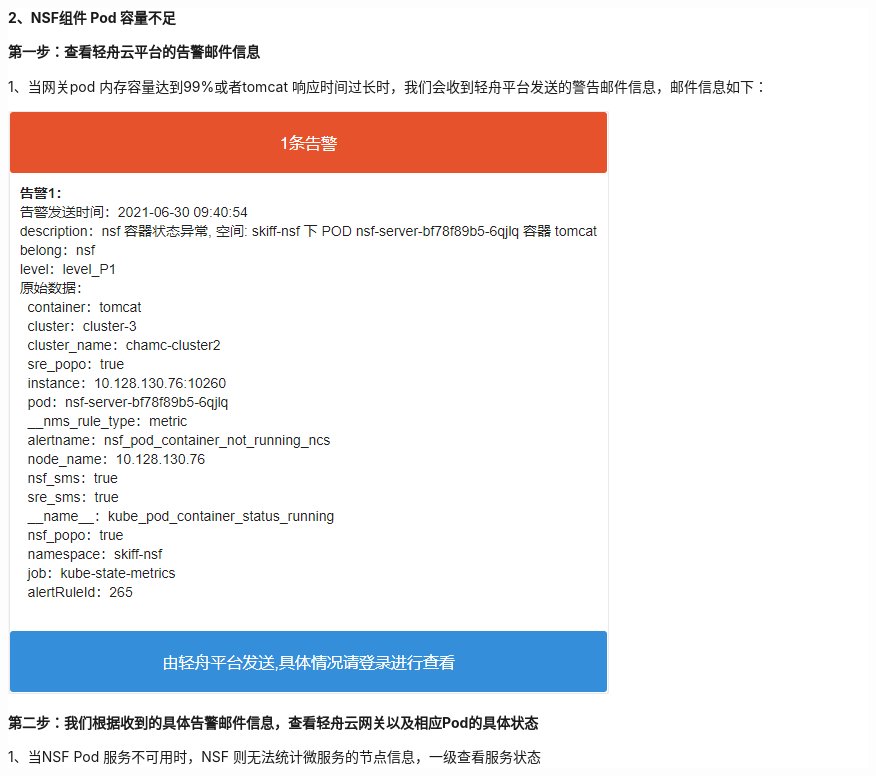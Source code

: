 

**2、NSF组件 Pod 容量不足**

**第一步：查看轻舟云平台的告警邮件信息**

1、当网关pod 内存容量达到99%或者tomcat 响应时间过长时，我们会收到轻舟平台发送的警告邮件信息，邮件信息如下：

![image-20210630094349020](assets/image-20210630094349020.png)





**第二步：我们根据收到的具体告警邮件信息，查看轻舟云网关以及相应Pod的具体状态**

1、当NSF Pod 服务不可用时，NSF 则无法统计微服务的节点信息，一级查看服务状态
